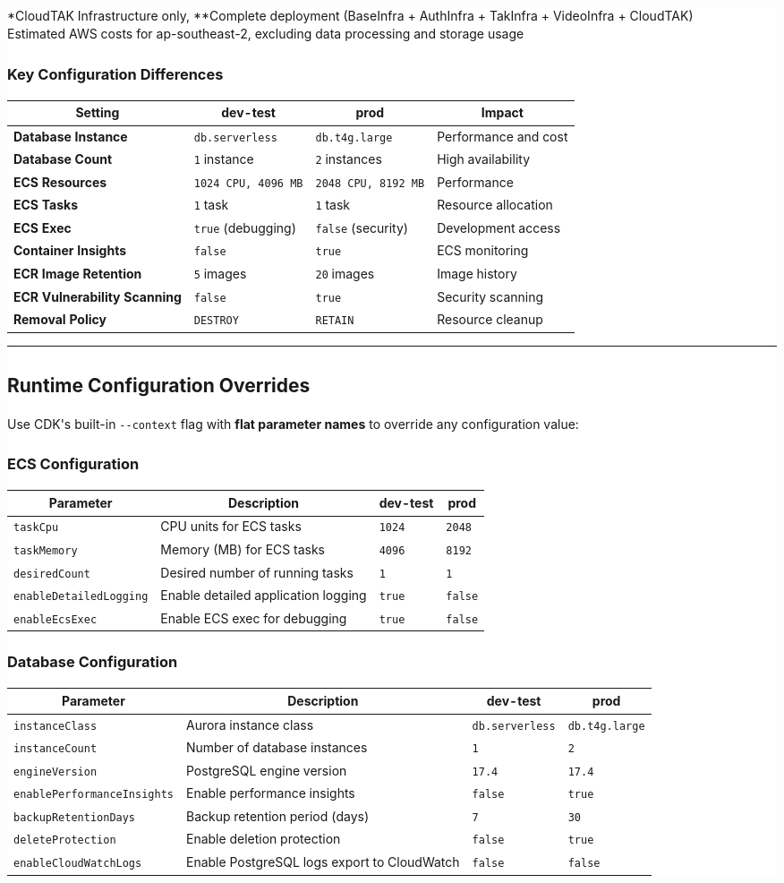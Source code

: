 *CloudTAK Infrastructure only, **Complete deployment (BaseInfra + AuthInfra + TakInfra + VideoInfra + CloudTAK)  
Estimated AWS costs for ap-southeast-2, excluding data processing and storage usage

### **Key Configuration Differences**

| Setting | dev-test | prod | Impact |
|---------|----------|------|--------|
| **Database Instance** | `db.serverless` | `db.t4g.large` | Performance and cost |
| **Database Count** | `1` instance | `2` instances | High availability |
| **ECS Resources** | `1024 CPU, 4096 MB` | `2048 CPU, 8192 MB` | Performance |
| **ECS Tasks** | `1` task | `1` task | Resource allocation |
| **ECS Exec** | `true` (debugging) | `false` (security) | Development access |
| **Container Insights** | `false` | `true` | ECS monitoring |
| **ECR Image Retention** | `5` images | `20` images | Image history |
| **ECR Vulnerability Scanning** | `false` | `true` | Security scanning |
| **Removal Policy** | `DESTROY` | `RETAIN` | Resource cleanup |

---

## **Runtime Configuration Overrides**

Use CDK's built-in `--context` flag with **flat parameter names** to override any configuration value:

### **ECS Configuration**
| Parameter | Description | dev-test | prod |
|-----------|-------------|----------|------|
| `taskCpu` | CPU units for ECS tasks | `1024` | `2048` |
| `taskMemory` | Memory (MB) for ECS tasks | `4096` | `8192` |
| `desiredCount` | Desired number of running tasks | `1` | `1` |
| `enableDetailedLogging` | Enable detailed application logging | `true` | `false` |
| `enableEcsExec` | Enable ECS exec for debugging | `true` | `false` |

### **Database Configuration**
| Parameter | Description | dev-test | prod |
|-----------|-------------|----------|------|
| `instanceClass` | Aurora instance class | `db.serverless` | `db.t4g.large` |
| `instanceCount` | Number of database instances | `1` | `2` |
| `engineVersion` | PostgreSQL engine version | `17.4` | `17.4` |
| `enablePerformanceInsights` | Enable performance insights | `false` | `true` |
| `backupRetentionDays` | Backup retention period (days) | `7` | `30` |
| `deleteProtection` | Enable deletion protection | `false` | `true` |
| `enableCloudWatchLogs` | Enable PostgreSQL logs export to CloudWatch | `false` | `false` |
